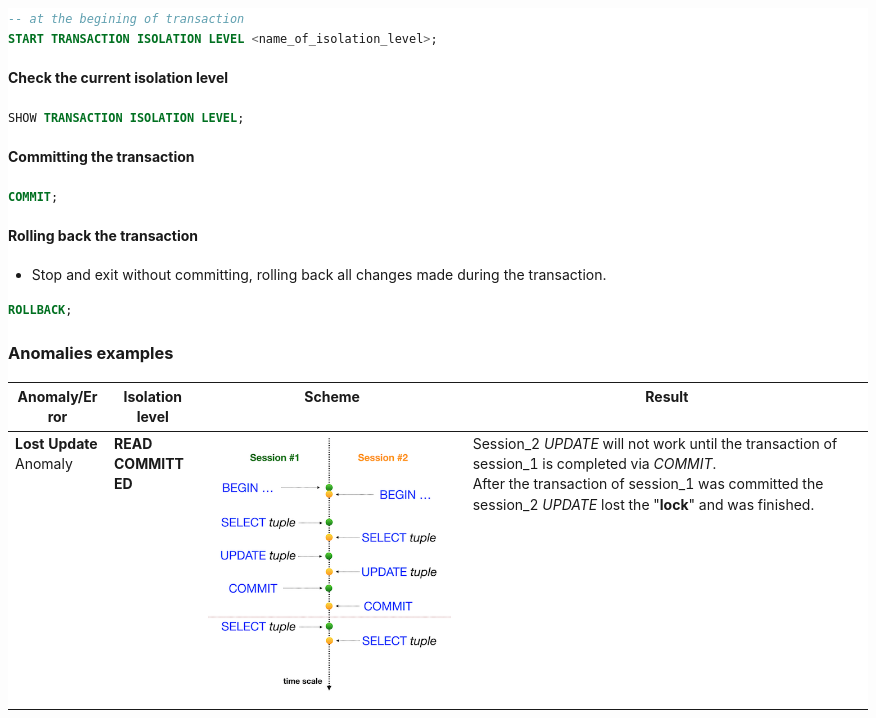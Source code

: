 ```SQL
-- at the begining of transaction
START TRANSACTION ISOLATION LEVEL <name_of_isolation_level>;
```
#### Check the current isolation level
```SQL
SHOW TRANSACTION ISOLATION LEVEL;
```
#### Committing the transaction
```SQL 
COMMIT;
```
#### Rolling back the transaction
* Stop and exit without committing, rolling back all changes made during the transaction.
```SQL
ROLLBACK;
```

### Anomalies examples

|Anomaly/Error|Isolation level| Scheme | Result|
|---|---------------|-------|-------|
|**Lost Update** Anomaly|**READ COMMITTED**|![scheme_1](DICM/th_14.png)|Session_2 *UPDATE* will not work until the transaction of session_1 is completed via *COMMIT*. <br> After the transaction of session_1 was committed the session_2 *UPDATE* lost the "**lock**" and was finished.|